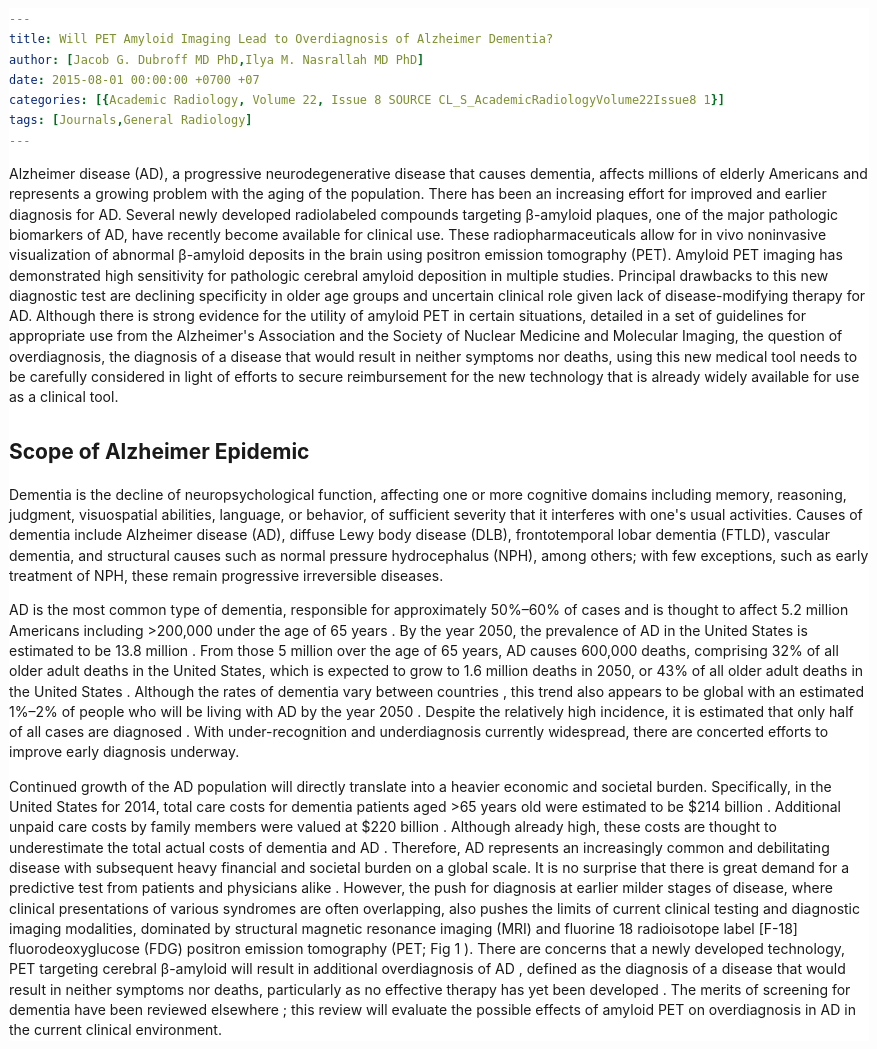 ```yaml
---
title: Will PET Amyloid Imaging Lead to Overdiagnosis of Alzheimer Dementia?
author: [Jacob G. Dubroff MD PhD,Ilya M. Nasrallah MD PhD]
date: 2015-08-01 00:00:00 +0700 +07
categories: [{Academic Radiology, Volume 22, Issue 8 SOURCE CL_S_AcademicRadiologyVolume22Issue8 1}]
tags: [Journals,General Radiology]
---
```

Alzheimer disease (AD), a progressive neurodegenerative disease that causes dementia, affects millions of elderly Americans and represents a growing problem with the aging of the population. There has been an increasing effort for improved and earlier diagnosis for AD. Several newly developed radiolabeled compounds targeting β-amyloid plaques, one of the major pathologic biomarkers of AD, have recently become available for clinical use. These radiopharmaceuticals allow for in vivo noninvasive visualization of abnormal β-amyloid deposits in the brain using positron emission tomography (PET). Amyloid PET imaging has demonstrated high sensitivity for pathologic cerebral amyloid deposition in multiple studies. Principal drawbacks to this new diagnostic test are declining specificity in older age groups and uncertain clinical role given lack of disease-modifying therapy for AD. Although there is strong evidence for the utility of amyloid PET in certain situations, detailed in a set of guidelines for appropriate use from the Alzheimer's Association and the Society of Nuclear Medicine and Molecular Imaging, the question of overdiagnosis, the diagnosis of a disease that would result in neither symptoms nor deaths, using this new medical tool needs to be carefully considered in light of efforts to secure reimbursement for the new technology that is already widely available for use as a clinical tool.

## Scope of Alzheimer Epidemic

Dementia is the decline of neuropsychological function, affecting one or more cognitive domains including memory, reasoning, judgment, visuospatial abilities, language, or behavior, of sufficient severity that it interferes with one's usual activities. Causes of dementia include Alzheimer disease (AD), diffuse Lewy body disease (DLB), frontotemporal lobar dementia (FTLD), vascular dementia, and structural causes such as normal pressure hydrocephalus (NPH), among others; with few exceptions, such as early treatment of NPH, these remain progressive irreversible diseases.

AD is the most common type of dementia, responsible for approximately 50%–60% of cases and is thought to affect 5.2 million Americans including >200,000 under the age of 65 years . By the year 2050, the prevalence of AD in the United States is estimated to be 13.8 million . From those 5 million over the age of 65 years, AD causes 600,000 deaths, comprising 32% of all older adult deaths in the United States, which is expected to grow to 1.6 million deaths in 2050, or 43% of all older adult deaths in the United States . Although the rates of dementia vary between countries , this trend also appears to be global with an estimated 1%–2% of people who will be living with AD by the year 2050 . Despite the relatively high incidence, it is estimated that only half of all cases are diagnosed . With under-recognition and underdiagnosis currently widespread, there are concerted efforts to improve early diagnosis underway.

Continued growth of the AD population will directly translate into a heavier economic and societal burden. Specifically, in the United States for 2014, total care costs for dementia patients aged >65 years old were estimated to be $214 billion . Additional unpaid care costs by family members were valued at $220 billion . Although already high, these costs are thought to underestimate the total actual costs of dementia and AD . Therefore, AD represents an increasingly common and debilitating disease with subsequent heavy financial and societal burden on a global scale. It is no surprise that there is great demand for a predictive test from patients and physicians alike . However, the push for diagnosis at earlier milder stages of disease, where clinical presentations of various syndromes are often overlapping, also pushes the limits of current clinical testing and diagnostic imaging modalities, dominated by structural magnetic resonance imaging (MRI) and fluorine 18 radioisotope label \[F-18\] fluorodeoxyglucose (FDG) positron emission tomography (PET;  Fig 1 ). There are concerns that a newly developed technology, PET targeting cerebral β-amyloid will result in additional overdiagnosis of AD , defined as the diagnosis of a disease that would result in neither symptoms nor deaths, particularly as no effective therapy has yet been developed . The merits of screening for dementia have been reviewed elsewhere ; this review will evaluate the possible effects of amyloid PET on overdiagnosis in AD in the current clinical environment.
